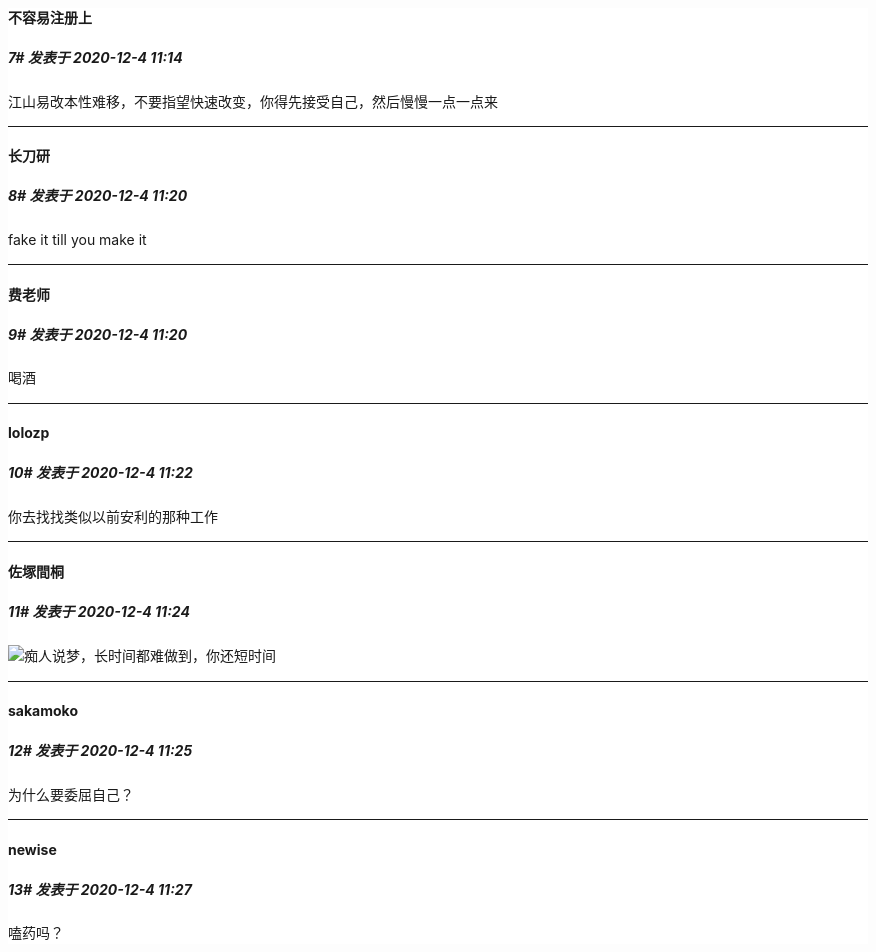 ####  不容易注册上  
##### 7#       发表于 2020-12-4 11:14


江山易改本性难移，不要指望快速改变，你得先接受自己，然后慢慢一点一点来


-----

####  长刀研  
##### 8#       发表于 2020-12-4 11:20


fake it till you make it


-----

####  费老师  
##### 9#       发表于 2020-12-4 11:20


喝酒


-----

####  lolozp  
##### 10#       发表于 2020-12-4 11:22


你去找找类似以前安利的那种工作


-----

####  佐塚間桐  
##### 11#       发表于 2020-12-4 11:24


<img src="https://static.saraba1st.com/image/smiley/face2017/004.gif" referrerpolicy="no-referrer">痴人说梦，长时间都难做到，你还短时间


-----

####  sakamoko  
##### 12#       发表于 2020-12-4 11:25


为什么要委屈自己？


-----

####  newise  
##### 13#       发表于 2020-12-4 11:27


嗑药吗？
